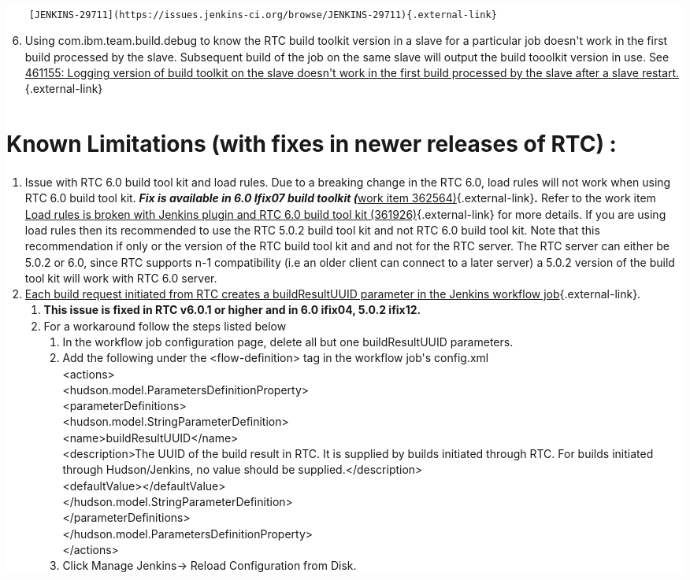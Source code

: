         [JENKINS-29711](https://issues.jenkins-ci.org/browse/JENKINS-29711){.external-link}
6.  Using com.ibm.team.build.debug to know the RTC build toolkit version
    in a slave for a particular job doesn't work in the first build
    processed by the slave. Subsequent build of the job on the same
    slave will output the build tooolkit version in use. See [461155:
    Logging version of build toolkit on the slave doesn't work in the
    first build processed by the slave after a slave
    restart.](https://jazz.net/jazz/resource/itemName/com.ibm.team.workitem.WorkItem/461155){.external-link}  

# Known Limitations (with fixes in newer releases of RTC) :

1.  Issue with RTC 6.0 build tool kit and load rules. Due to a breaking
    change in the RTC 6.0, load rules will not work when using RTC 6.0
    build tool kit. ***Fix is available in 6.0 Ifix07 build toolkit
    (***[work
    item 362564)](https://jazz.net/jazz/resource/itemName/com.ibm.team.workitem.WorkItem/362564){.external-link}***.***
    Refer to the work item [Load rules is broken with Jenkins plugin and
    RTC 6.0 build tool
    kit (361926)](https://jazz.net/jazz/resource/itemName/com.ibm.team.workitem.WorkItem/361926){.external-link}
    for more details. If you are using load rules then its recommended
    to use the RTC 5.0.2 build tool kit and not RTC 6.0 build tool kit.
    Note that this recommendation if only or the version of the RTC
    build tool kit and and not for the RTC server. The RTC server can
    either be 5.0.2 or 6.0, since RTC supports n-1 compatibility (i.e an
    older client can connect to a later server) a 5.0.2 version of the
    build tool kit will work with RTC 6.0 server.
2.  [Each build request initiated from RTC creates a buildResultUUID parameter in the Jenkins workflow job](https://jazz.net/jazz/resource/itemName/com.ibm.team.workitem.WorkItem/363342){.external-link}.
    1.  **This issue is fixed in RTC v6.0.1 or higher and in 6.0 ifix04,
        5.0.2 ifix12.**
    2.  For a workaround follow the steps listed below
        1.  In the workflow job configuration page, delete all but one
            buildResultUUID parameters.
        2.  Add the following under the \<flow-definition\> tag in the
            workflow job's config.xml  
              \<actions\>  
                \<hudson.model.ParametersDefinitionProperty\>  
                  \<parameterDefinitions\>  
                    \<hudson.model.StringParameterDefinition\>  
                      \<name\>buildResultUUID\</name\>  
                      \<description\>The UUID of the build result in
            RTC. It is supplied by builds initiated through RTC. For
            builds initiated through Hudson/Jenkins, no value should be
            supplied.\</description\>  
                      \<defaultValue\>\</defaultValue\>  
                    \</hudson.model.StringParameterDefinition\>  
                  \</parameterDefinitions\>  
                \</hudson.model.ParametersDefinitionProperty\>  
              \</actions\>
        3.  Click Manage Jenkins-\> Reload Configuration from Disk. 
